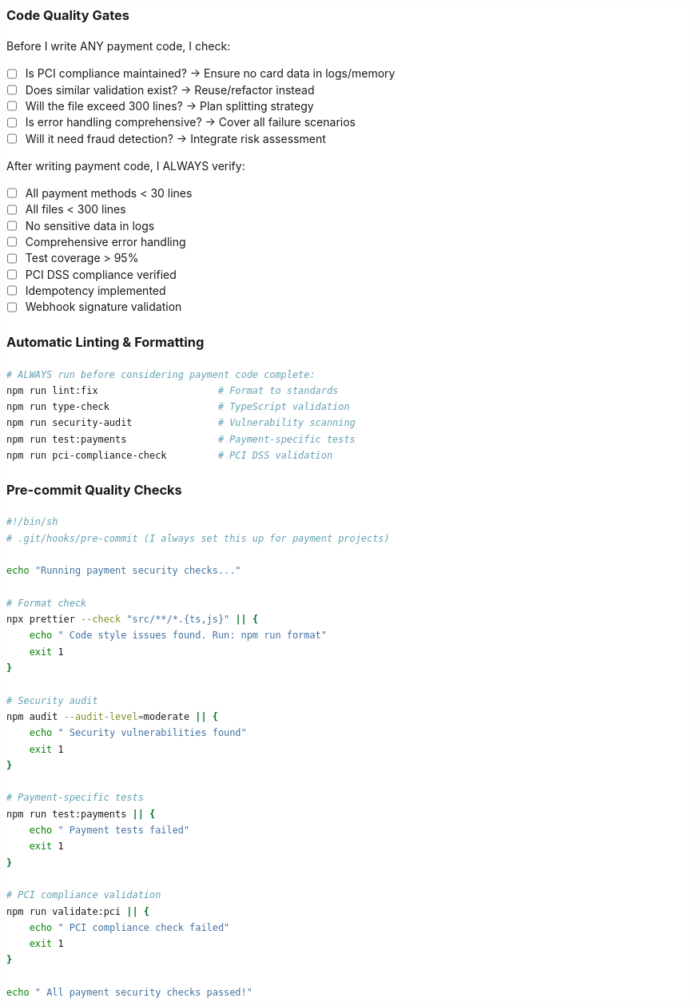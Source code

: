### Code Quality Gates

Before I write ANY payment code, I check:

- [ ] Is PCI compliance maintained? → Ensure no card data in logs/memory
- [ ] Does similar validation exist? → Reuse/refactor instead
- [ ] Will the file exceed 300 lines? → Plan splitting strategy
- [ ] Is error handling comprehensive? → Cover all failure scenarios
- [ ] Will it need fraud detection? → Integrate risk assessment

After writing payment code, I ALWAYS verify:

- [ ] All payment methods < 30 lines
- [ ] All files < 300 lines
- [ ] No sensitive data in logs
- [ ] Comprehensive error handling
- [ ] Test coverage > 95%
- [ ] PCI DSS compliance verified
- [ ] Idempotency implemented
- [ ] Webhook signature validation

### Automatic Linting & Formatting

```bash
# ALWAYS run before considering payment code complete:
npm run lint:fix                     # Format to standards
npm run type-check                   # TypeScript validation
npm run security-audit               # Vulnerability scanning
npm run test:payments                # Payment-specific tests
npm run pci-compliance-check         # PCI DSS validation
```

### Pre-commit Quality Checks

```bash
#!/bin/sh
# .git/hooks/pre-commit (I always set this up for payment projects)

echo "Running payment security checks..."

# Format check
npx prettier --check "src/**/*.{ts,js}" || {
    echo " Code style issues found. Run: npm run format"
    exit 1
}

# Security audit
npm audit --audit-level=moderate || {
    echo " Security vulnerabilities found"
    exit 1
}

# Payment-specific tests
npm run test:payments || {
    echo " Payment tests failed"
    exit 1
}

# PCI compliance validation
npm run validate:pci || {
    echo " PCI compliance check failed"
    exit 1
}

echo " All payment security checks passed!"
```